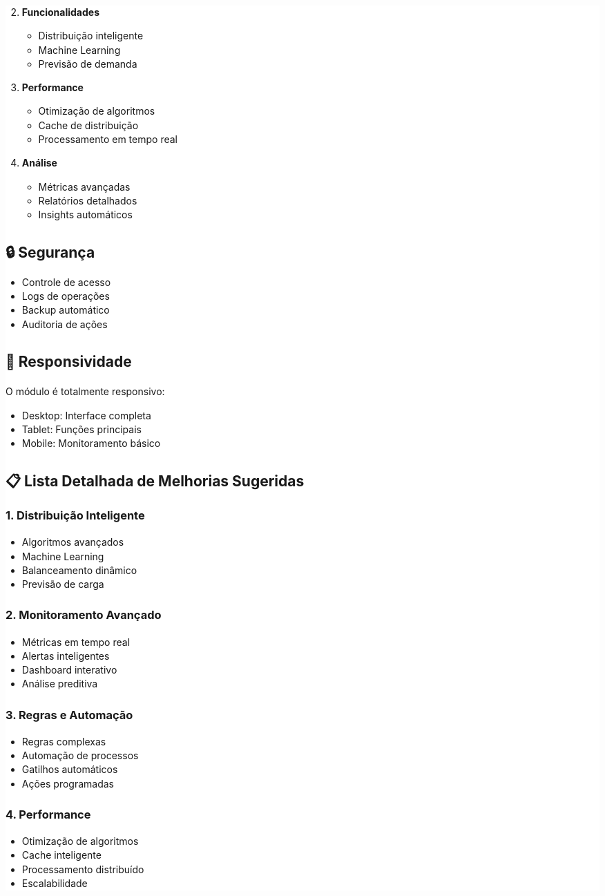 2. **Funcionalidades**
   - Distribuição inteligente
   - Machine Learning
   - Previsão de demanda

3. **Performance**
   - Otimização de algoritmos
   - Cache de distribuição
   - Processamento em tempo real

4. **Análise**
   - Métricas avançadas
   - Relatórios detalhados
   - Insights automáticos

## 🔒 Segurança

- Controle de acesso
- Logs de operações
- Backup automático
- Auditoria de ações

## 📱 Responsividade

O módulo é totalmente responsivo:
- Desktop: Interface completa
- Tablet: Funções principais
- Mobile: Monitoramento básico

## 📋 Lista Detalhada de Melhorias Sugeridas

### 1. Distribuição Inteligente
- Algoritmos avançados
- Machine Learning
- Balanceamento dinâmico
- Previsão de carga

### 2. Monitoramento Avançado
- Métricas em tempo real
- Alertas inteligentes
- Dashboard interativo
- Análise preditiva

### 3. Regras e Automação
- Regras complexas
- Automação de processos
- Gatilhos automáticos
- Ações programadas

### 4. Performance
- Otimização de algoritmos
- Cache inteligente
- Processamento distribuído
- Escalabilidade
